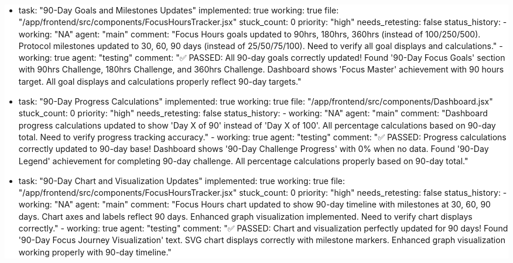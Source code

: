   - task: "90-Day Goals and Milestones Updates"
    implemented: true
    working: true
    file: "/app/frontend/src/components/FocusHoursTracker.jsx"
    stuck_count: 0
    priority: "high"
    needs_retesting: false
    status_history:
        - working: "NA"
          agent: "main"
          comment: "Focus Hours goals updated to 90hrs, 180hrs, 360hrs (instead of 100/250/500). Protocol milestones updated to 30, 60, 90 days (instead of 25/50/75/100). Need to verify all goal displays and calculations."
        - working: true
          agent: "testing"
          comment: "✅ PASSED: All 90-day goals correctly updated! Found '90-Day Focus Goals' section with 90hrs Challenge, 180hrs Challenge, and 360hrs Challenge. Dashboard shows 'Focus Master' achievement with 90 hours target. All goal displays and calculations properly reflect 90-day targets."

  - task: "90-Day Progress Calculations"
    implemented: true
    working: true
    file: "/app/frontend/src/components/Dashboard.jsx"
    stuck_count: 0
    priority: "high"
    needs_retesting: false
    status_history:
        - working: "NA"
          agent: "main"
          comment: "Dashboard progress calculations updated to show 'Day X of 90' instead of 'Day X of 100'. All percentage calculations based on 90-day total. Need to verify progress tracking accuracy."
        - working: true
          agent: "testing"
          comment: "✅ PASSED: Progress calculations correctly updated to 90-day base! Dashboard shows '90-Day Challenge Progress' with 0% when no data. Found '90-Day Legend' achievement for completing 90-day challenge. All percentage calculations properly based on 90-day total."

  - task: "90-Day Chart and Visualization Updates"
    implemented: true
    working: true
    file: "/app/frontend/src/components/FocusHoursTracker.jsx"
    stuck_count: 0
    priority: "high"
    needs_retesting: false
    status_history:
        - working: "NA"
          agent: "main"
          comment: "Focus Hours chart updated to show 90-day timeline with milestones at 30, 60, 90 days. Chart axes and labels reflect 90 days. Enhanced graph visualization implemented. Need to verify chart displays correctly."
        - working: true
          agent: "testing"
          comment: "✅ PASSED: Chart and visualization perfectly updated for 90 days! Found '90-Day Focus Journey Visualization' text. SVG chart displays correctly with milestone markers. Enhanced graph visualization working properly with 90-day timeline."
